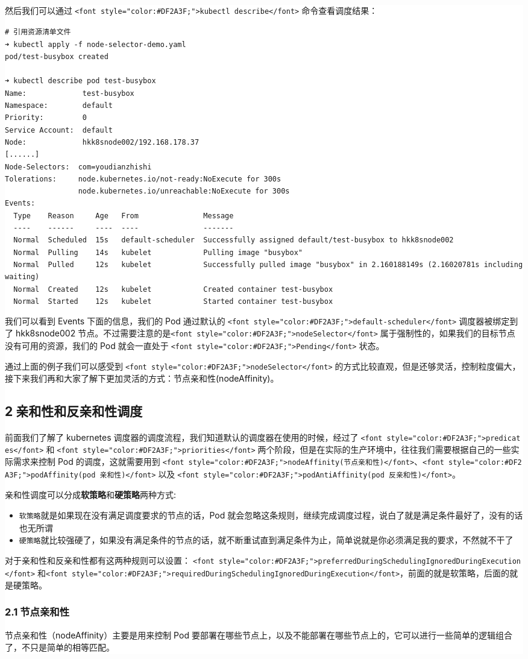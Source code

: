然后我们可以通过 `<font style="color:#DF2A3F;">kubectl describe</font>` 命令查看调度结果：

```shell
# 引用资源清单文件
➜ kubectl apply -f node-selector-demo.yaml
pod/test-busybox created

➜ kubectl describe pod test-busybox
Name:             test-busybox
Namespace:        default
Priority:         0
Service Account:  default
Node:             hkk8snode002/192.168.178.37
[......]
Node-Selectors:  com=youdianzhishi
Tolerations:     node.kubernetes.io/not-ready:NoExecute for 300s
                 node.kubernetes.io/unreachable:NoExecute for 300s
Events:
  Type    Reason     Age   From               Message
  ----    ------     ----  ----               -------
  Normal  Scheduled  15s   default-scheduler  Successfully assigned default/test-busybox to hkk8snode002
  Normal  Pulling    14s   kubelet            Pulling image "busybox"
  Normal  Pulled     12s   kubelet            Successfully pulled image "busybox" in 2.160188149s (2.16020781s including waiting)
  Normal  Created    12s   kubelet            Created container test-busybox
  Normal  Started    12s   kubelet            Started container test-busybox
```

我们可以看到 Events 下面的信息，我们的 Pod 通过默认的 `<font style="color:#DF2A3F;">default-scheduler</font>` 调度器被绑定到了 hkk8snode002 节点。不过需要注意的是`<font style="color:#DF2A3F;">nodeSelector</font>` 属于强制性的，如果我们的目标节点没有可用的资源，我们的 Pod 就会一直处于 `<font style="color:#DF2A3F;">Pending</font>` 状态。

通过上面的例子我们可以感受到 `<font style="color:#DF2A3F;">nodeSelector</font>` 的方式比较直观，但是还够灵活，控制粒度偏大，接下来我们再和大家了解下更加灵活的方式：节点亲和性(nodeAffinity)。

## 2 亲和性和反亲和性调度
前面我们了解了 kubernetes 调度器的调度流程，我们知道默认的调度器在使用的时候，经过了 `<font style="color:#DF2A3F;">predicates</font>` 和 `<font style="color:#DF2A3F;">priorities</font>` 两个阶段，但是在实际的生产环境中，往往我们需要根据自己的一些实际需求来控制 Pod 的调度，这就需要用到 `<font style="color:#DF2A3F;">nodeAffinity(节点亲和性)</font>`、`<font style="color:#DF2A3F;">podAffinity(pod 亲和性)</font>` 以及 `<font style="color:#DF2A3F;">podAntiAffinity(pod 反亲和性)</font>`。

亲和性调度可以分成**软策略**和**硬策略**两种方式:

+ `软策略`就是如果现在没有满足调度要求的节点的话，Pod 就会忽略这条规则，继续完成调度过程，说白了就是满足条件最好了，没有的话也无所谓
+ `硬策略`就比较强硬了，如果没有满足条件的节点的话，就不断重试直到满足条件为止，简单说就是你必须满足我的要求，不然就不干了

对于亲和性和反亲和性都有这两种规则可以设置： `<font style="color:#DF2A3F;">preferredDuringSchedulingIgnoredDuringExecution</font>` 和`<font style="color:#DF2A3F;">requiredDuringSchedulingIgnoredDuringExecution</font>`，前面的就是软策略，后面的就是硬策略。

### 2.1 节点亲和性
节点亲和性（nodeAffinity）主要是用来控制 Pod 要部署在哪些节点上，以及不能部署在哪些节点上的，它可以进行一些简单的逻辑组合了，不只是简单的相等匹配。
